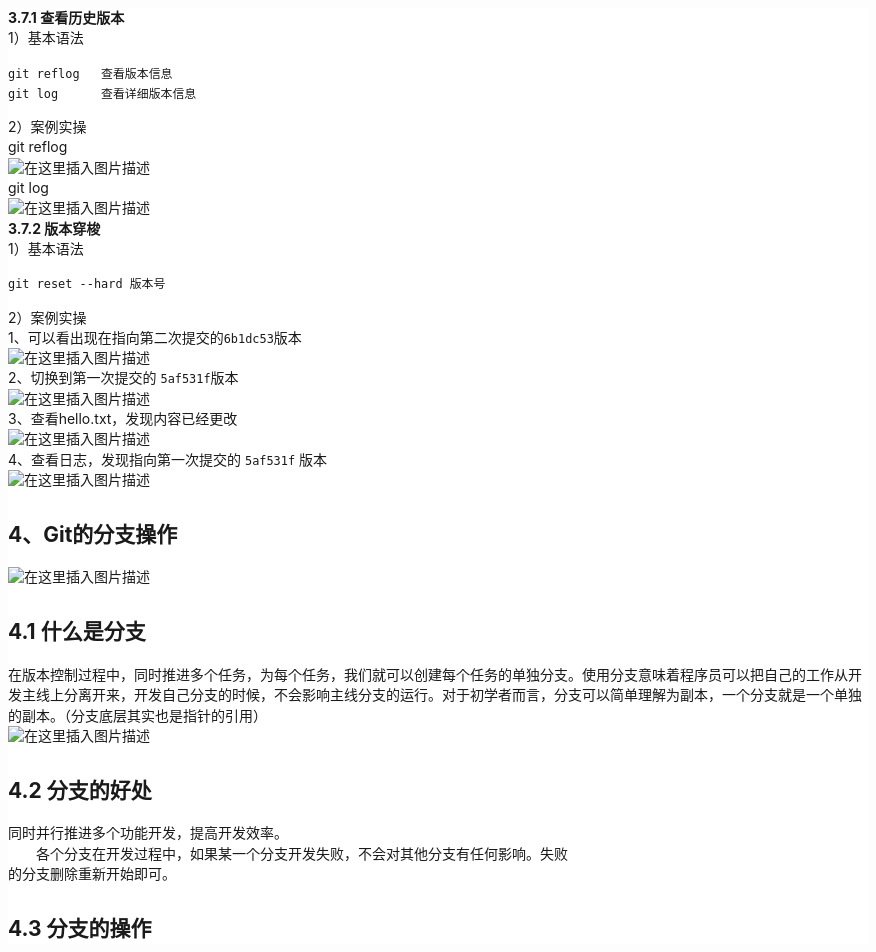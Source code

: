 **3.7.1 查看历史版本**  
1）基本语法

```
git reflog   查看版本信息
git log      查看详细版本信息
```

2）案例实操  
git reflog  
![在这里插入图片描述](https://img-blog.csdnimg.cn/20210619140821151.png)  
git log  
![在这里插入图片描述](https://img-blog.csdnimg.cn/20210619140847199.png)  
**3.7.2 版本穿梭**  
1）基本语法

```
git reset --hard 版本号
```

2）案例实操  
1、可以看出现在指向第二次提交的`6b1dc53`版本  
![在这里插入图片描述](https://img-blog.csdnimg.cn/20210619141109175.png)  
2、切换到第一次提交的 `5af531f`版本  
![在这里插入图片描述](https://img-blog.csdnimg.cn/20210619141209143.png)  
3、查看hello.txt，发现内容已经更改  
![在这里插入图片描述](https://img-blog.csdnimg.cn/20210619141249386.png?x-oss-process=image/watermark,type_ZmFuZ3poZW5naGVpdGk,shadow_10,text_aHR0cHM6Ly9ibG9nLmNzZG4ubmV0L3dlaXhpbl80NDE5MDY2NQ==,size_16,color_FFFFFF,t_70)  
4、查看日志，发现指向第一次提交的 `5af531f` 版本  
![在这里插入图片描述](https://img-blog.csdnimg.cn/20210619141354146.png)

## 4、Git的分支操作

![在这里插入图片描述](https://img-blog.csdnimg.cn/20210619143517598.png?x-oss-process=image/watermark,type_ZmFuZ3poZW5naGVpdGk,shadow_10,text_aHR0cHM6Ly9ibG9nLmNzZG4ubmV0L3dlaXhpbl80NDE5MDY2NQ==,size_16,color_FFFFFF,t_70)

## 4.1 什么是分支

在版本控制过程中，同时推进多个任务，为每个任务，我们就可以创建每个任务的单独分支。使用分支意味着程序员可以把自己的工作从开发主线上分离开来，开发自己分支的时候，不会影响主线分支的运行。对于初学者而言，分支可以简单理解为副本，一个分支就是一个单独的副本。（分支底层其实也是指针的引用）  
![在这里插入图片描述](https://img-blog.csdnimg.cn/2021061914355086.png?x-oss-process=image/watermark,type_ZmFuZ3poZW5naGVpdGk,shadow_10,text_aHR0cHM6Ly9ibG9nLmNzZG4ubmV0L3dlaXhpbl80NDE5MDY2NQ==,size_16,color_FFFFFF,t_70)

## 4.2 分支的好处

同时并行推进多个功能开发，提高开发效率。  
　　各个分支在开发过程中，如果某一个分支开发失败，不会对其他分支有任何影响。失败  
的分支删除重新开始即可。

## 4.3 分支的操作
